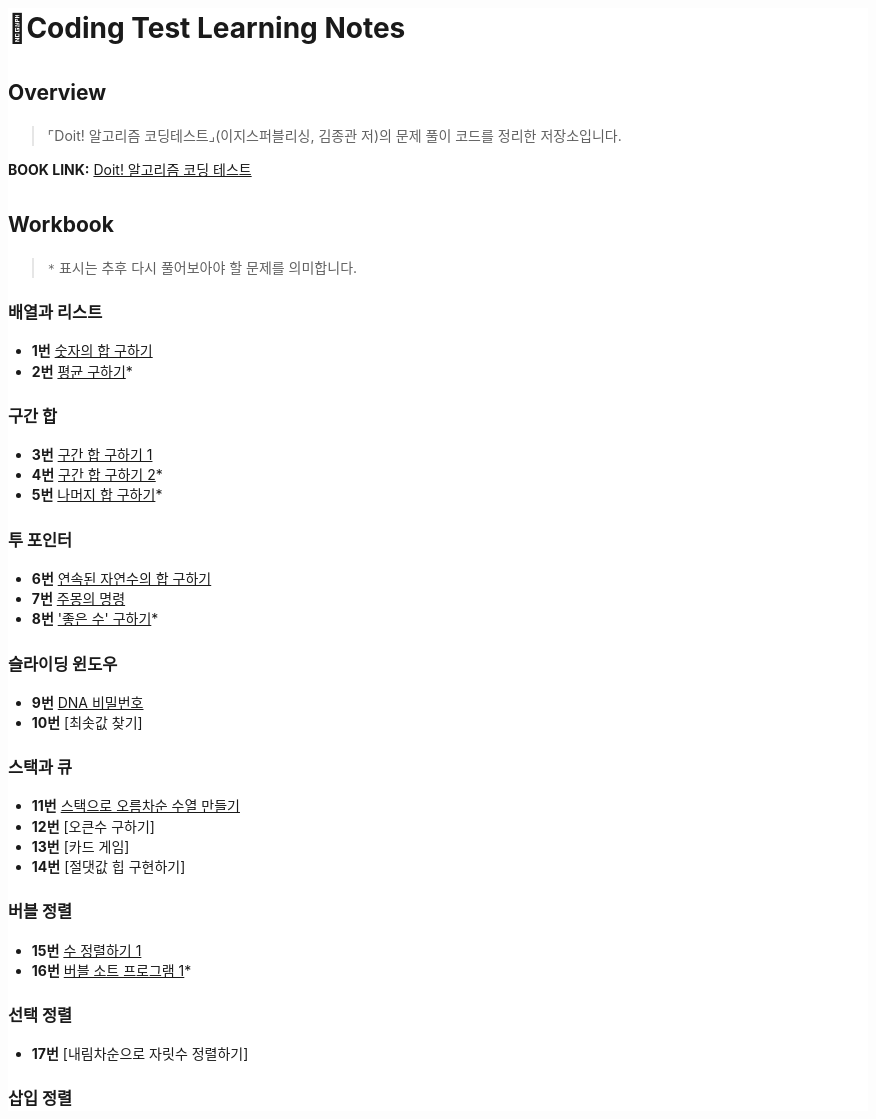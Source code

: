 # 👾Coding Test Learning Notes
## Overview

> ⌜Doit! 알고리즘 코딩테스트⌟(이지스퍼블리싱, 김종관 저)의 문제 풀이 코드를 정리한 저장소입니다. 

**BOOK LINK:** [Doit! 알고리즘 코딩 테스트](https://product.kyobobook.co.kr/detail/S000200487334)

## Workbook

> `*` 표시는 추후 다시 풀어보아야 할 문제를 의미합니다.

### 배열과 리스트

* **1번** [숫자의 합 구하기](/work_book/01-숫자의_합_구하기.swift)
* **2번** [평균 구하기](/work_book/02-평균_구하기.swift)*

### 구간 합

* **3번** [구간 합 구하기 1](/work_book/03-구간_합_구하기_1.swift)
* **4번** [구간 합 구하기 2](/work_book/04-구간_합_구하기_2.swift)*
* **5번** [나머지 합 구하기](/work_book/05-나머지_합_구하기.swift)*

### 투 포인터

* **6번** [연속된 자연수의 합 구하기](/work_book/06-연속된_자연수의_합_구하기.swift)
* **7번** [주몽의 명령](/work_book/07-주몽의_명령.swift)
* **8번** ['좋은 수' 구하기](/work_book/08-'좋은_수'_구하기.swift)*

### 슬라이딩 윈도우

* **9번** [DNA 비밀번호](/work_book/09-DNA_비밀번호.swift)
* **10번** [최솟값 찾기]

### 스택과 큐

* **11번** [스택으로 오름차순 수열 만들기](/work_book/11-스택으로_수열_만들기.swift)
* **12번** [오큰수 구하기]
* **13번** [카드 게임]
* **14번** [절댓값 힙 구현하기]

### 버블 정렬

* **15번** [수 정렬하기 1](/work_book/15-수_정렬하기_1.swift)
* **16번** [버블 소트 프로그램 1](/work_book/16-버블_정렬_프로그램_1.swift)*

### 선택 정렬

* **17번** [내림차순으로 자릿수 정렬하기]

### 삽입 정렬
